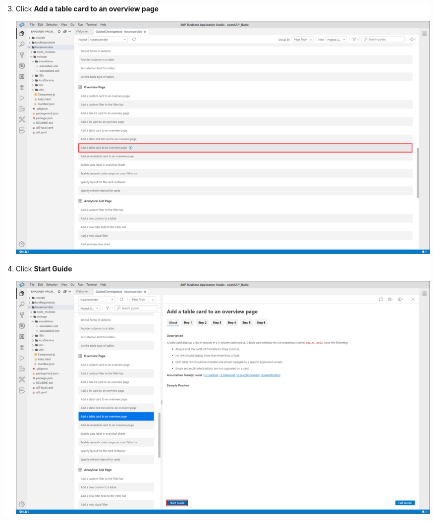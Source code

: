 
3. Click **Add a table card to an overview page**

    ![](images/unit3/img_045.png)



4. Click **Start Guide**

    ![](images/unit3/img_046.png)
